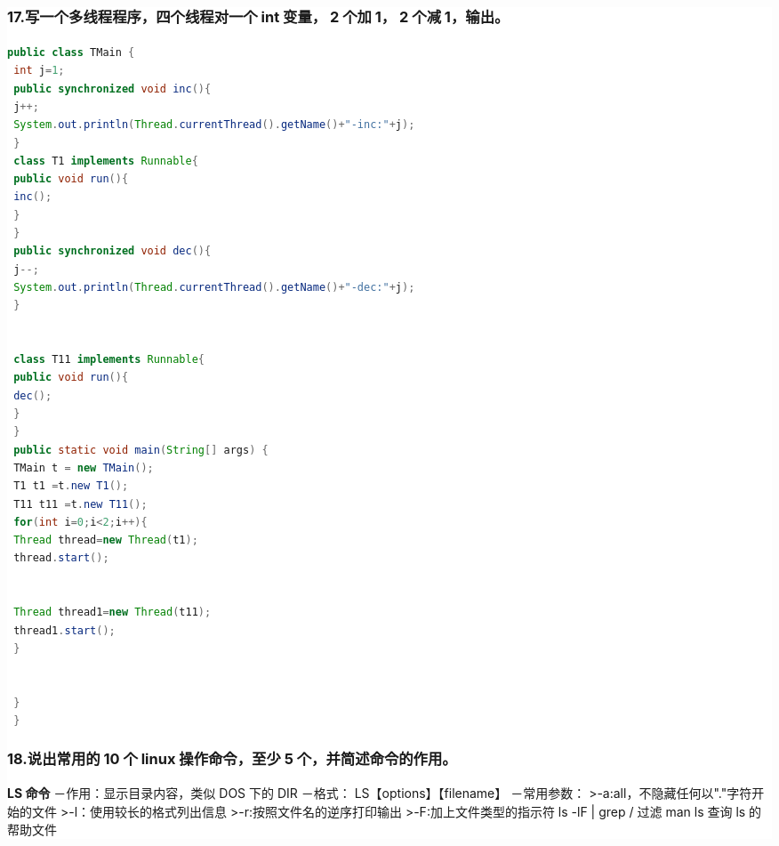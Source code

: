 

### 17.写一个多线程程序，四个线程对一个 int 变量， 2 个加 1， 2 个减 1，输出。

```java
public class TMain {
 int j=1;
 public synchronized void inc(){
 j++;
 System.out.println(Thread.currentThread().getName()+"-inc:"+j);
 }
 class T1 implements Runnable{
 public void run(){
 inc();
 }
 }
 public synchronized void dec(){
 j--;
 System.out.println(Thread.currentThread().getName()+"-dec:"+j);
 }


 class T11 implements Runnable{
 public void run(){
 dec();
 }
 }
 public static void main(String[] args) {
 TMain t = new TMain();
 T1 t1 =t.new T1();
 T11 t11 =t.new T11();
 for(int i=0;i<2;i++){
 Thread thread=new Thread(t1);
 thread.start();


 Thread thread1=new Thread(t11);
 thread1.start();
 }


 }
 }
```

###   

### 18.说出常用的 10 个 linux 操作命令，至少 5 个，并简述命令的作用。  

**LS 命令**
－作用：显示目录内容，类似 DOS 下的 DIR
－格式： LS【options】【filename】
－常用参数：
\>-a:all，不隐藏任何以"."字符开始的文件
\>-l：使用较长的格式列出信息
\>-r:按照文件名的逆序打印输出
\>-F:加上文件类型的指示符
ls -lF | grep / 过滤
man ls 查询 ls 的帮助文件  
